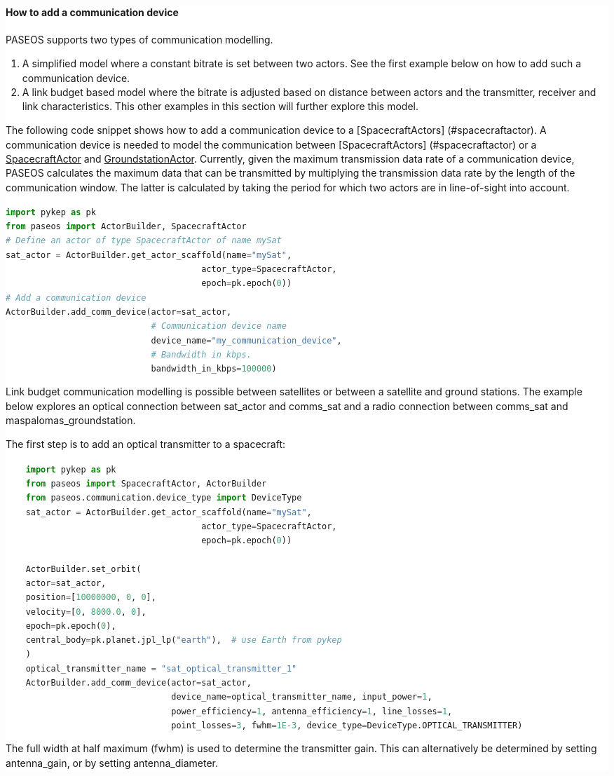 #### How to add a communication device

PASEOS supports two types of communication modelling.
1. A simplified model where a constant bitrate is set between two actors. See the first example below on how to add such a communication device.
2. A link budget based model where the bitrate is adjusted based on distance between actors and the transmitter, receiver and link characteristics. This other examples in this section will further explore this model.

The following code snippet shows how to add a communication device to a [SpacecraftActors] (#spacecraftactor). A communication device is needed to model the communication between [SpacecraftActors] (#spacecraftactor) or a [SpacecraftActor](#spacecraftactor) and [GroundstationActor](#ground-stationactor). Currently, given the maximum transmission data rate of a communication device, PASEOS calculates the maximum data that can be transmitted by multiplying the transmission data rate by the length of the communication window. The latter is calculated by taking the period for which two actors are in line-of-sight into account.

```py
import pykep as pk
from paseos import ActorBuilder, SpacecraftActor
# Define an actor of type SpacecraftActor of name mySat
sat_actor = ActorBuilder.get_actor_scaffold(name="mySat",
                                       actor_type=SpacecraftActor,
                                       epoch=pk.epoch(0))
# Add a communication device
ActorBuilder.add_comm_device(actor=sat_actor,
                             # Communication device name
                             device_name="my_communication_device",
                             # Bandwidth in kbps.
                             bandwidth_in_kbps=100000)
```

Link budget communication modelling is possible between satellites or between a satellite and ground stations. The example below explores an optical connection between sat_actor and comms_sat and a radio connection between comms_sat and maspalomas_groundstation.

The first step is to add an optical transmitter to a spacecraft:

```py
    import pykep as pk
    from paseos import SpacecraftActor, ActorBuilder
    from paseos.communication.device_type import DeviceType
    sat_actor = ActorBuilder.get_actor_scaffold(name="mySat",
                                       actor_type=SpacecraftActor,
                                       epoch=pk.epoch(0))
    
    ActorBuilder.set_orbit(
    actor=sat_actor,
    position=[10000000, 0, 0],
    velocity=[0, 8000.0, 0],
    epoch=pk.epoch(0),
    central_body=pk.planet.jpl_lp("earth"),  # use Earth from pykep
    )
    optical_transmitter_name = "sat_optical_transmitter_1"
    ActorBuilder.add_comm_device(actor=sat_actor,
                                 device_name=optical_transmitter_name, input_power=1, 
                                 power_efficiency=1, antenna_efficiency=1, line_losses=1, 
                                 point_losses=3, fwhm=1E-3, device_type=DeviceType.OPTICAL_TRANSMITTER)
```
The full width at half maximum (fwhm) is used to determine the transmitter gain. This can alternatively be determined by setting antenna_gain, or by setting antenna_diameter.
